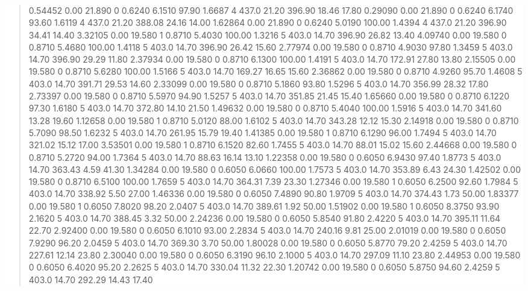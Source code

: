 >    0.54452   0.00  21.890  0  0.6240  6.1510  97.90  1.6687   4  437.0  21.20 396.90  18.46  17.80
>    0.29090   0.00  21.890  0  0.6240  6.1740  93.60  1.6119   4  437.0  21.20 388.08  24.16  14.00
>    1.62864   0.00  21.890  0  0.6240  5.0190 100.00  1.4394   4  437.0  21.20 396.90  34.41  14.40
>    3.32105   0.00  19.580  1  0.8710  5.4030 100.00  1.3216   5  403.0  14.70 396.90  26.82  13.40
>    4.09740   0.00  19.580  0  0.8710  5.4680 100.00  1.4118   5  403.0  14.70 396.90  26.42  15.60
>    2.77974   0.00  19.580  0  0.8710  4.9030  97.80  1.3459   5  403.0  14.70 396.90  29.29  11.80
>    2.37934   0.00  19.580  0  0.8710  6.1300 100.00  1.4191   5  403.0  14.70 172.91  27.80  13.80
>    2.15505   0.00  19.580  0  0.8710  5.6280 100.00  1.5166   5  403.0  14.70 169.27  16.65  15.60
>    2.36862   0.00  19.580  0  0.8710  4.9260  95.70  1.4608   5  403.0  14.70 391.71  29.53  14.60
>    2.33099   0.00  19.580  0  0.8710  5.1860  93.80  1.5296   5  403.0  14.70 356.99  28.32  17.80
>    2.73397   0.00  19.580  0  0.8710  5.5970  94.90  1.5257   5  403.0  14.70 351.85  21.45  15.40
>    1.65660   0.00  19.580  0  0.8710  6.1220  97.30  1.6180   5  403.0  14.70 372.80  14.10  21.50
>    1.49632   0.00  19.580  0  0.8710  5.4040 100.00  1.5916   5  403.0  14.70 341.60  13.28  19.60
>    1.12658   0.00  19.580  1  0.8710  5.0120  88.00  1.6102   5  403.0  14.70 343.28  12.12  15.30
>    2.14918   0.00  19.580  0  0.8710  5.7090  98.50  1.6232   5  403.0  14.70 261.95  15.79  19.40
>    1.41385   0.00  19.580  1  0.8710  6.1290  96.00  1.7494   5  403.0  14.70 321.02  15.12  17.00
>    3.53501   0.00  19.580  1  0.8710  6.1520  82.60  1.7455   5  403.0  14.70  88.01  15.02  15.60
>    2.44668   0.00  19.580  0  0.8710  5.2720  94.00  1.7364   5  403.0  14.70  88.63  16.14  13.10
>    1.22358   0.00  19.580  0  0.6050  6.9430  97.40  1.8773   5  403.0  14.70 363.43   4.59  41.30
>    1.34284   0.00  19.580  0  0.6050  6.0660 100.00  1.7573   5  403.0  14.70 353.89   6.43  24.30
>    1.42502   0.00  19.580  0  0.8710  6.5100 100.00  1.7659   5  403.0  14.70 364.31   7.39  23.30
>    1.27346   0.00  19.580  1  0.6050  6.2500  92.60  1.7984   5  403.0  14.70 338.92   5.50  27.00
>    1.46336   0.00  19.580  0  0.6050  7.4890  90.80  1.9709   5  403.0  14.70 374.43   1.73  50.00
>    1.83377   0.00  19.580  1  0.6050  7.8020  98.20  2.0407   5  403.0  14.70 389.61   1.92  50.00
>    1.51902   0.00  19.580  1  0.6050  8.3750  93.90  2.1620   5  403.0  14.70 388.45   3.32  50.00
>    2.24236   0.00  19.580  0  0.6050  5.8540  91.80  2.4220   5  403.0  14.70 395.11  11.64  22.70
>    2.92400   0.00  19.580  0  0.6050  6.1010  93.00  2.2834   5  403.0  14.70 240.16   9.81  25.00
>    2.01019   0.00  19.580  0  0.6050  7.9290  96.20  2.0459   5  403.0  14.70 369.30   3.70  50.00
>    1.80028   0.00  19.580  0  0.6050  5.8770  79.20  2.4259   5  403.0  14.70 227.61  12.14  23.80
>    2.30040   0.00  19.580  0  0.6050  6.3190  96.10  2.1000   5  403.0  14.70 297.09  11.10  23.80
>    2.44953   0.00  19.580  0  0.6050  6.4020  95.20  2.2625   5  403.0  14.70 330.04  11.32  22.30
>    1.20742   0.00  19.580  0  0.6050  5.8750  94.60  2.4259   5  403.0  14.70 292.29  14.43  17.40